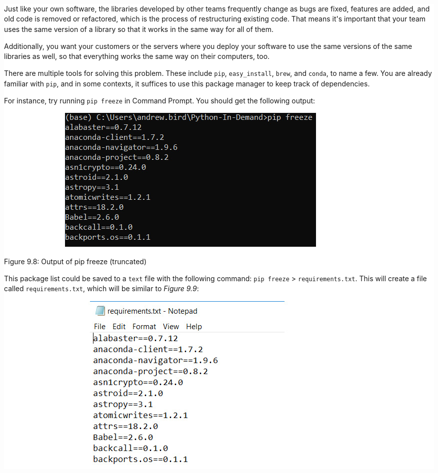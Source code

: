 Just like your own software, the libraries developed by other teams
frequently change as bugs are fixed, features are added, and old code is
removed or refactored, which is the process of restructuring existing
code. That means it\'s important that your team uses the same version of
a library so that it works in the same way for all of them.

Additionally, you want your customers or the servers where you deploy
your software to use the same versions of the same libraries as well, so
that everything works the same way on their computers, too.

There are multiple tools for solving this problem. These include
`pip`, `easy_install`, `brew`, and
`conda`, to name a few. You are already familiar with
`pip`, and in some contexts, it suffices to use this package
manager to keep track of dependencies.

For instance, try running `pip freeze` in Command Prompt. You
should get the following output:

![](./images/C13963_09_08.jpg)


Figure 9.8: Output of pip freeze (truncated)

This package list could be saved to a `text` file with the
following command: `pip freeze` \>
`requirements.txt`. This will create a file called
`requirements.txt`, which will be similar to *Figure 9.9*:

![](./images/C13963_09_09.jpg)
